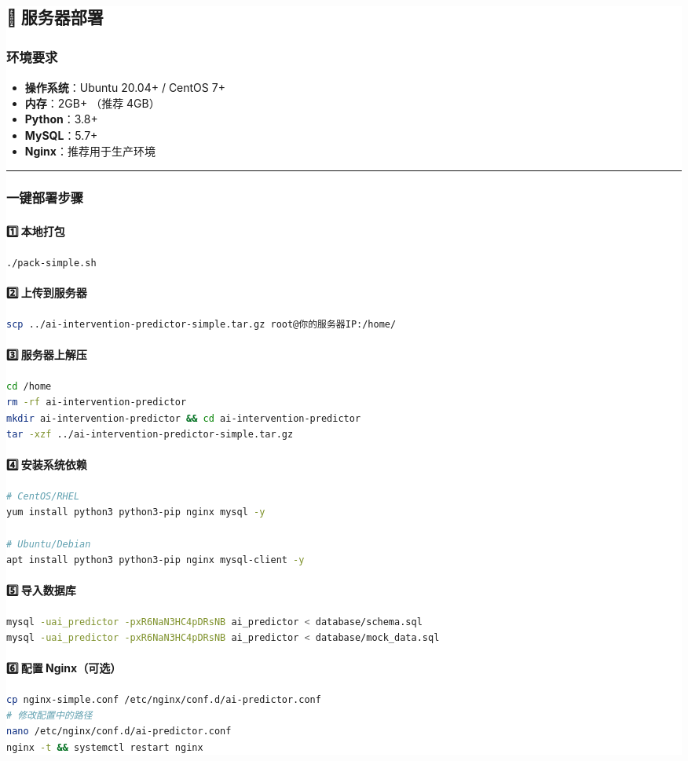 ## 🚀 服务器部署

### **环境要求**

- **操作系统**：Ubuntu 20.04+ / CentOS 7+
- **内存**：2GB+ （推荐 4GB）
- **Python**：3.8+
- **MySQL**：5.7+
- **Nginx**：推荐用于生产环境

---

### **一键部署步骤**

#### 1️⃣ 本地打包

```bash
./pack-simple.sh
```

#### 2️⃣ 上传到服务器

```bash
scp ../ai-intervention-predictor-simple.tar.gz root@你的服务器IP:/home/
```

#### 3️⃣ 服务器上解压

```bash
cd /home
rm -rf ai-intervention-predictor
mkdir ai-intervention-predictor && cd ai-intervention-predictor
tar -xzf ../ai-intervention-predictor-simple.tar.gz
```

#### 4️⃣ 安装系统依赖

```bash
# CentOS/RHEL
yum install python3 python3-pip nginx mysql -y

# Ubuntu/Debian
apt install python3 python3-pip nginx mysql-client -y
```

#### 5️⃣ 导入数据库

```bash
mysql -uai_predictor -pxR6NaN3HC4pDRsNB ai_predictor < database/schema.sql
mysql -uai_predictor -pxR6NaN3HC4pDRsNB ai_predictor < database/mock_data.sql
```

#### 6️⃣ 配置 Nginx（可选）

```bash
cp nginx-simple.conf /etc/nginx/conf.d/ai-predictor.conf
# 修改配置中的路径
nano /etc/nginx/conf.d/ai-predictor.conf
nginx -t && systemctl restart nginx
```
